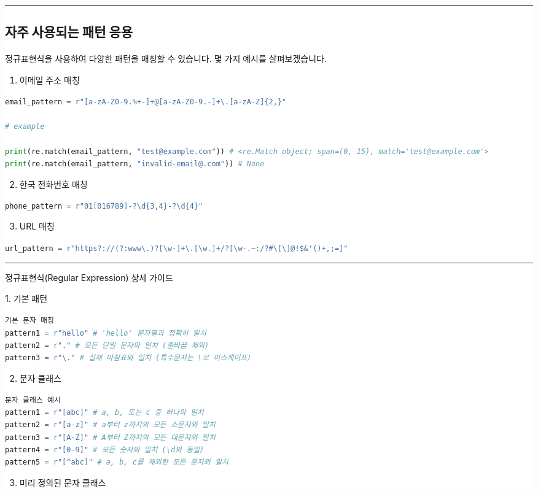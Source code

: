 </div>

---

## 자주 사용되는 패턴 응용

정규표현식을 사용하여 다양한 패턴을 매칭할 수 있습니다. 몇 가지 예시를 살펴보겠습니다.

1. 이메일 주소 매칭

```python
email_pattern = r"[a-zA-Z0-9.%+-]+@[a-zA-Z0-9.-]+\.[a-zA-Z]{2,}"

# example

print(re.match(email_pattern, "test@example.com")) # <re.Match object; span=(0, 15), match='test@example.com'>
print(re.match(email_pattern, "invalid-email@.com")) # None
```

2. 한국 전화번호 매칭

```python
phone_pattern = r"01[016789]-?\d{3,4}-?\d{4}"
```

3. URL 매칭

```python
url_pattern = r"https?://(?:www\.)?[\w-]+\.[\w.]+/?[\w-.~:/?#\[\]@!$&'()+,;=]"
```

---

정규표현식(Regular Expression) 상세 가이드

<div class="overflow-y-auto max-h-[400px] border rounded p-4">
1. 기본 패턴

```python
기본 문자 매칭
pattern1 = r"hello" # 'hello' 문자열과 정확히 일치
pattern2 = r"." # 모든 단일 문자와 일치 (줄바꿈 제외)
pattern3 = r"\." # 실제 마침표와 일치 (특수문자는 \로 이스케이프)
```

2. 문자 클래스

```python
문자 클래스 예시
pattern1 = r"[abc]" # a, b, 또는 c 중 하나와 일치
pattern2 = r"[a-z]" # a부터 z까지의 모든 소문자와 일치
pattern3 = r"[A-Z]" # A부터 Z까지의 모든 대문자와 일치
pattern4 = r"[0-9]" # 모든 숫자와 일치 (\d와 동일)
pattern5 = r"[^abc]" # a, b, c를 제외한 모든 문자와 일치
```

3. 미리 정의된 문자 클래스
